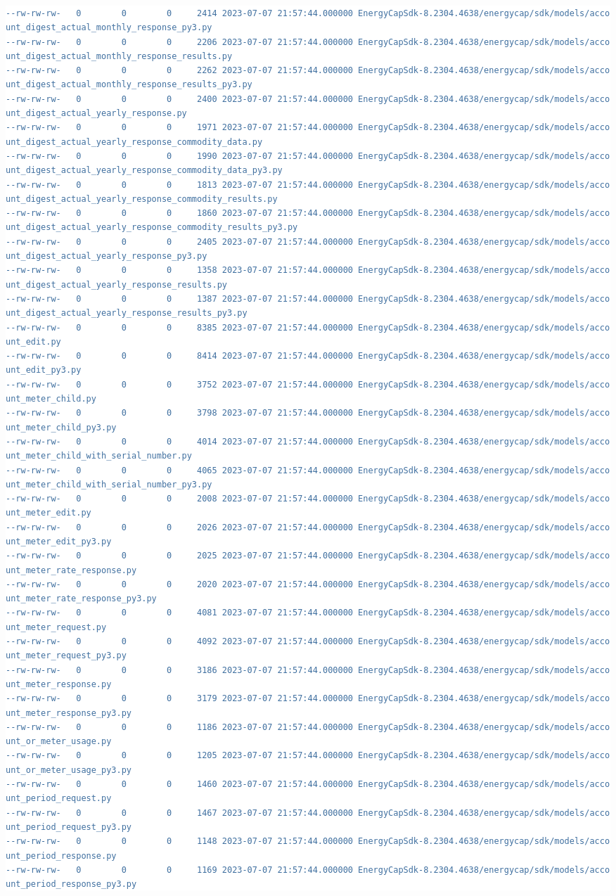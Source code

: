 ```diff
--rw-rw-rw-   0        0        0     2414 2023-07-07 21:57:44.000000 EnergyCapSdk-8.2304.4638/energycap/sdk/models/account_digest_actual_monthly_response_py3.py
--rw-rw-rw-   0        0        0     2206 2023-07-07 21:57:44.000000 EnergyCapSdk-8.2304.4638/energycap/sdk/models/account_digest_actual_monthly_response_results.py
--rw-rw-rw-   0        0        0     2262 2023-07-07 21:57:44.000000 EnergyCapSdk-8.2304.4638/energycap/sdk/models/account_digest_actual_monthly_response_results_py3.py
--rw-rw-rw-   0        0        0     2400 2023-07-07 21:57:44.000000 EnergyCapSdk-8.2304.4638/energycap/sdk/models/account_digest_actual_yearly_response.py
--rw-rw-rw-   0        0        0     1971 2023-07-07 21:57:44.000000 EnergyCapSdk-8.2304.4638/energycap/sdk/models/account_digest_actual_yearly_response_commodity_data.py
--rw-rw-rw-   0        0        0     1990 2023-07-07 21:57:44.000000 EnergyCapSdk-8.2304.4638/energycap/sdk/models/account_digest_actual_yearly_response_commodity_data_py3.py
--rw-rw-rw-   0        0        0     1813 2023-07-07 21:57:44.000000 EnergyCapSdk-8.2304.4638/energycap/sdk/models/account_digest_actual_yearly_response_commodity_results.py
--rw-rw-rw-   0        0        0     1860 2023-07-07 21:57:44.000000 EnergyCapSdk-8.2304.4638/energycap/sdk/models/account_digest_actual_yearly_response_commodity_results_py3.py
--rw-rw-rw-   0        0        0     2405 2023-07-07 21:57:44.000000 EnergyCapSdk-8.2304.4638/energycap/sdk/models/account_digest_actual_yearly_response_py3.py
--rw-rw-rw-   0        0        0     1358 2023-07-07 21:57:44.000000 EnergyCapSdk-8.2304.4638/energycap/sdk/models/account_digest_actual_yearly_response_results.py
--rw-rw-rw-   0        0        0     1387 2023-07-07 21:57:44.000000 EnergyCapSdk-8.2304.4638/energycap/sdk/models/account_digest_actual_yearly_response_results_py3.py
--rw-rw-rw-   0        0        0     8385 2023-07-07 21:57:44.000000 EnergyCapSdk-8.2304.4638/energycap/sdk/models/account_edit.py
--rw-rw-rw-   0        0        0     8414 2023-07-07 21:57:44.000000 EnergyCapSdk-8.2304.4638/energycap/sdk/models/account_edit_py3.py
--rw-rw-rw-   0        0        0     3752 2023-07-07 21:57:44.000000 EnergyCapSdk-8.2304.4638/energycap/sdk/models/account_meter_child.py
--rw-rw-rw-   0        0        0     3798 2023-07-07 21:57:44.000000 EnergyCapSdk-8.2304.4638/energycap/sdk/models/account_meter_child_py3.py
--rw-rw-rw-   0        0        0     4014 2023-07-07 21:57:44.000000 EnergyCapSdk-8.2304.4638/energycap/sdk/models/account_meter_child_with_serial_number.py
--rw-rw-rw-   0        0        0     4065 2023-07-07 21:57:44.000000 EnergyCapSdk-8.2304.4638/energycap/sdk/models/account_meter_child_with_serial_number_py3.py
--rw-rw-rw-   0        0        0     2008 2023-07-07 21:57:44.000000 EnergyCapSdk-8.2304.4638/energycap/sdk/models/account_meter_edit.py
--rw-rw-rw-   0        0        0     2026 2023-07-07 21:57:44.000000 EnergyCapSdk-8.2304.4638/energycap/sdk/models/account_meter_edit_py3.py
--rw-rw-rw-   0        0        0     2025 2023-07-07 21:57:44.000000 EnergyCapSdk-8.2304.4638/energycap/sdk/models/account_meter_rate_response.py
--rw-rw-rw-   0        0        0     2020 2023-07-07 21:57:44.000000 EnergyCapSdk-8.2304.4638/energycap/sdk/models/account_meter_rate_response_py3.py
--rw-rw-rw-   0        0        0     4081 2023-07-07 21:57:44.000000 EnergyCapSdk-8.2304.4638/energycap/sdk/models/account_meter_request.py
--rw-rw-rw-   0        0        0     4092 2023-07-07 21:57:44.000000 EnergyCapSdk-8.2304.4638/energycap/sdk/models/account_meter_request_py3.py
--rw-rw-rw-   0        0        0     3186 2023-07-07 21:57:44.000000 EnergyCapSdk-8.2304.4638/energycap/sdk/models/account_meter_response.py
--rw-rw-rw-   0        0        0     3179 2023-07-07 21:57:44.000000 EnergyCapSdk-8.2304.4638/energycap/sdk/models/account_meter_response_py3.py
--rw-rw-rw-   0        0        0     1186 2023-07-07 21:57:44.000000 EnergyCapSdk-8.2304.4638/energycap/sdk/models/account_or_meter_usage.py
--rw-rw-rw-   0        0        0     1205 2023-07-07 21:57:44.000000 EnergyCapSdk-8.2304.4638/energycap/sdk/models/account_or_meter_usage_py3.py
--rw-rw-rw-   0        0        0     1460 2023-07-07 21:57:44.000000 EnergyCapSdk-8.2304.4638/energycap/sdk/models/account_period_request.py
--rw-rw-rw-   0        0        0     1467 2023-07-07 21:57:44.000000 EnergyCapSdk-8.2304.4638/energycap/sdk/models/account_period_request_py3.py
--rw-rw-rw-   0        0        0     1148 2023-07-07 21:57:44.000000 EnergyCapSdk-8.2304.4638/energycap/sdk/models/account_period_response.py
--rw-rw-rw-   0        0        0     1169 2023-07-07 21:57:44.000000 EnergyCapSdk-8.2304.4638/energycap/sdk/models/account_period_response_py3.py
```